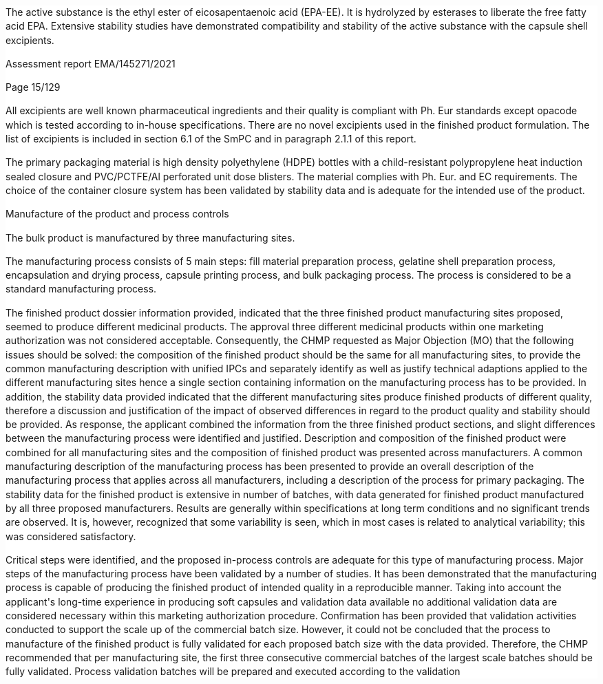 The active substance is the ethyl ester of eicosapentaenoic acid (EPA-EE). It is hydrolyzed by esterases to liberate the free fatty acid EPA. Extensive stability studies have demonstrated compatibility and stability of the active substance with the capsule shell excipients.

Assessment report EMA/145271/2021

Page 15/129

All excipients are well known pharmaceutical ingredients and their quality is compliant with Ph. Eur standards except opacode which is tested according to in-house specifications. There are no novel excipients used in the finished product formulation. The list of excipients is included in section 6.1 of the SmPC and in paragraph 2.1.1 of this report.

The primary packaging material is high density polyethylene (HDPE) bottles with a child-resistant polypropylene heat induction sealed closure and PVC/PCTFE/Al perforated unit dose blisters. The material complies with Ph. Eur. and EC requirements. The choice of the container closure system has been validated by stability data and is adequate for the intended use of the product.

Manufacture of the product and process controls

The bulk product is manufactured by three manufacturing sites.

The manufacturing process consists of 5 main steps: fill material preparation process, gelatine shell preparation process, encapsulation and drying process, capsule printing process, and bulk packaging process. The process is considered to be a standard manufacturing process.

The finished product dossier information provided, indicated that the three finished product manufacturing sites proposed, seemed to produce different medicinal products. The approval three different medicinal products within one marketing authorization was not considered acceptable. Consequently, the CHMP requested as Major Objection (MO) that the following issues should be solved: the composition of the finished product should be the same for all manufacturing sites, to provide the common manufacturing description with unified IPCs and separately identify as well as justify technical adaptions applied to the different manufacturing sites hence a single section containing information on the manufacturing process has to be provided. In addition, the stability data provided indicated that the different manufacturing sites produce finished products of different quality, therefore a discussion and justification of the impact of observed differences in regard to the product quality and stability should be provided. As response, the applicant combined the information from the three finished product sections, and slight differences between the manufacturing process were identified and justified. Description and composition of the finished product were combined for all manufacturing sites and the composition of finished product was presented across manufacturers. A common manufacturing description of the manufacturing process has been presented to provide an overall description of the manufacturing process that applies across all manufacturers, including a description of the process for primary packaging. The stability data for the finished product is extensive in number of batches, with data generated for finished product manufactured by all three proposed manufacturers. Results are generally within specifications at long term conditions and no significant trends are observed. It is, however, recognized that some variability is seen, which in most cases is related to analytical variability; this was considered satisfactory.

Critical steps were identified, and the proposed in-process controls are adequate for this type of manufacturing process. Major steps of the manufacturing process have been validated by a number of studies. It has been demonstrated that the manufacturing process is capable of producing the finished product of intended quality in a reproducible manner. Taking into account the applicant's long-time experience in producing soft capsules and validation data available no additional validation data are considered necessary within this marketing authorization procedure. Confirmation has been provided that validation activities conducted to support the scale up of the commercial batch size. However, it could not be concluded that the process to manufacture of the finished product is fully validated for each proposed batch size with the data provided. Therefore, the CHMP recommended that per manufacturing site, the first three consecutive commercial batches of the largest scale batches should be fully validated. Process validation batches will be prepared and executed according to the validation
